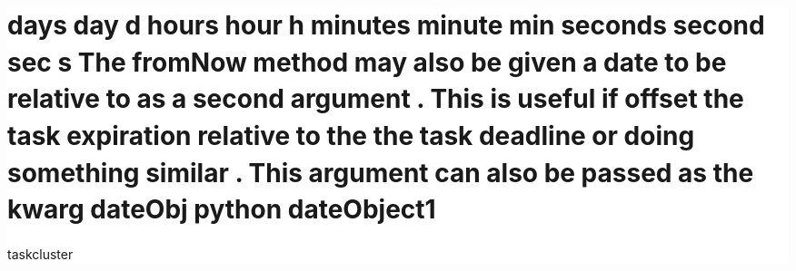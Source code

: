 days
day
d
hours
hour
h
minutes
minute
min
seconds
second
sec
s
The
fromNow
method
may
also
be
given
a
date
to
be
relative
to
as
a
second
argument
.
This
is
useful
if
offset
the
task
expiration
relative
to
the
the
task
deadline
or
doing
something
similar
.
This
argument
can
also
be
passed
as
the
kwarg
dateObj
python
dateObject1
=
taskcluster